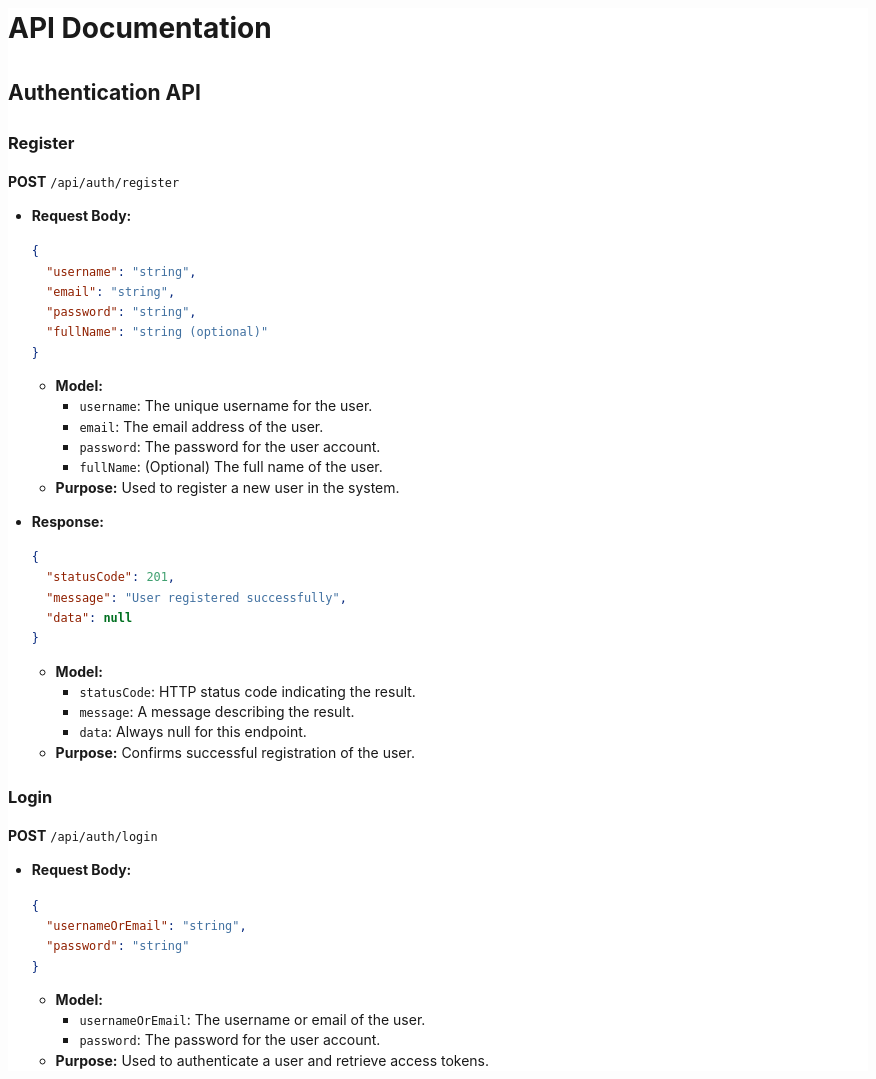 # API Documentation

## Authentication API

### Register
**POST** `/api/auth/register`
- **Request Body:**
  ```json
  {
    "username": "string",
    "email": "string",
    "password": "string",
    "fullName": "string (optional)"
  }
  ```
  - **Model:**
    - `username`: The unique username for the user.
    - `email`: The email address of the user.
    - `password`: The password for the user account.
    - `fullName`: (Optional) The full name of the user.
  - **Purpose:** Used to register a new user in the system.

- **Response:**
  ```json
  {
    "statusCode": 201,
    "message": "User registered successfully",
    "data": null
  }
  ```
  - **Model:**
    - `statusCode`: HTTP status code indicating the result.
    - `message`: A message describing the result.
    - `data`: Always null for this endpoint.
  - **Purpose:** Confirms successful registration of the user.

### Login
**POST** `/api/auth/login`
- **Request Body:**
  ```json
  {
    "usernameOrEmail": "string",
    "password": "string"
  }
  ```
  - **Model:**
    - `usernameOrEmail`: The username or email of the user.
    - `password`: The password for the user account.
  - **Purpose:** Used to authenticate a user and retrieve access tokens.
